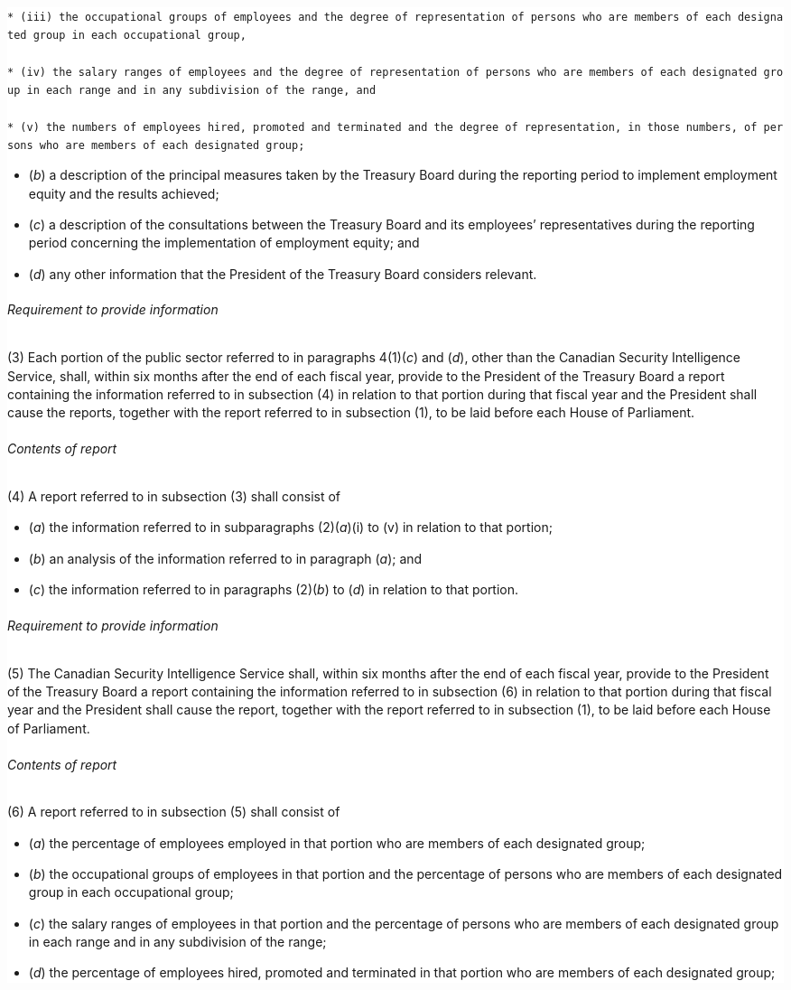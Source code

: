     * (iii) the occupational groups of employees and the degree of representation of persons who are members of each designated group in each occupational group,

    * (iv) the salary ranges of employees and the degree of representation of persons who are members of each designated group in each range and in any subdivision of the range, and

    * (v) the numbers of employees hired, promoted and terminated and the degree of representation, in those numbers, of persons who are members of each designated group;

  * (_b_) a description of the principal measures taken by the Treasury Board during the reporting period to implement employment equity and the results achieved;

  * (_c_) a description of the consultations between the Treasury Board and its employees’ representatives during the reporting period concerning the implementation of employment equity; and

  * (_d_) any other information that the President of the Treasury Board considers relevant.

###### Requirement to provide information

(3) Each portion of the public sector referred to in paragraphs 4(1)(_c_) and (_d_), other than the Canadian Security Intelligence Service, shall, within six months after the end of each fiscal year, provide to the President of the Treasury Board a report containing the information referred to in subsection (4) in relation to that portion during that fiscal year and the President shall cause the reports, together with the report referred to in subsection (1), to be laid before each House of Parliament.

###### Contents of report

(4) A report referred to in subsection (3) shall consist of

  * (_a_) the information referred to in subparagraphs (2)(_a_)(i) to (v) in relation to that portion;

  * (_b_) an analysis of the information referred to in paragraph (_a_); and

  * (_c_) the information referred to in paragraphs (2)(_b_) to (_d_) in relation to that portion.

###### Requirement to provide information

(5) The Canadian Security Intelligence Service shall, within six months after the end of each fiscal year, provide to the President of the Treasury Board a report containing the information referred to in subsection (6) in relation to that portion during that fiscal year and the President shall cause the report, together with the report referred to in subsection (1), to be laid before each House of Parliament.

###### Contents of report

(6) A report referred to in subsection (5) shall consist of

  * (_a_) the percentage of employees employed in that portion who are members of each designated group;

  * (_b_) the occupational groups of employees in that portion and the percentage of persons who are members of each designated group in each occupational group;

  * (_c_) the salary ranges of employees in that portion and the percentage of persons who are members of each designated group in each range and in any subdivision of the range;

  * (_d_) the percentage of employees hired, promoted and terminated in that portion who are members of each designated group;
